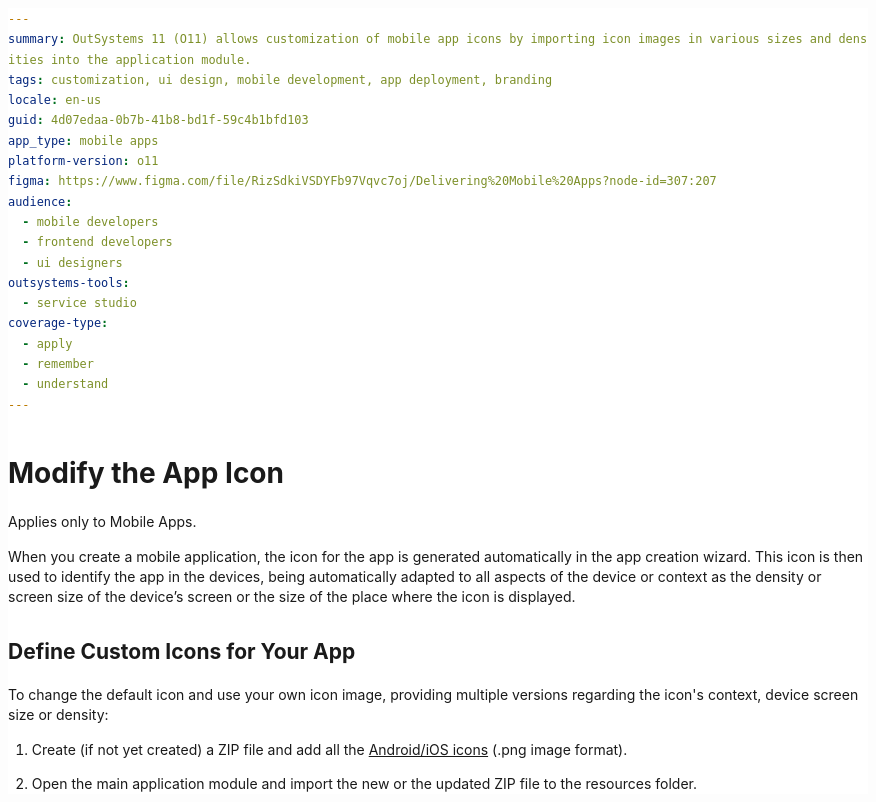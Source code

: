 ```yaml
---
summary: OutSystems 11 (O11) allows customization of mobile app icons by importing icon images in various sizes and densities into the application module.
tags: customization, ui design, mobile development, app deployment, branding
locale: en-us
guid: 4d07edaa-0b7b-41b8-bd1f-59c4b1bfd103
app_type: mobile apps
platform-version: o11
figma: https://www.figma.com/file/RizSdkiVSDYFb97Vqvc7oj/Delivering%20Mobile%20Apps?node-id=307:207
audience:
  - mobile developers
  - frontend developers
  - ui designers
outsystems-tools:
  - service studio
coverage-type:
  - apply
  - remember
  - understand
---
```


# Modify the App Icon

<div class="info" markdown="1">

Applies only to Mobile Apps.

</div>

When you create a mobile application, the icon for the app is generated automatically in the app creation wizard. This icon is then used to identify the app in the devices, being automatically adapted to all aspects of the device or context as the density or screen size of the device’s screen or the size of the place where the icon is displayed.

## Define Custom Icons for Your App

To change the default icon and use your own icon image, providing multiple versions regarding the icon's context, device screen size or density:

1. Create (if not yet created) a ZIP file and add all the [Android/iOS icons](<#icon-sizes-and-densities>) (.png image format).

1. Open the main application module and import the new or the updated ZIP file to the resources folder.
